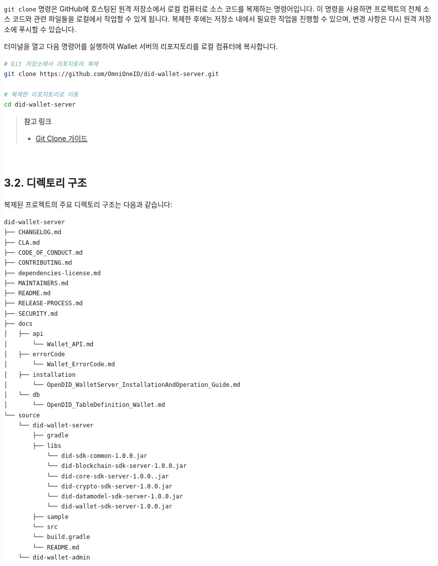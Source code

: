 `git clone` 명령은 GitHub에 호스팅된 원격 저장소에서 로컬 컴퓨터로 소스 코드를 복제하는 명령어입니다. 이 명령을 사용하면 프로젝트의 전체 소스 코드와 관련 파일들을 로컬에서 작업할 수 있게 됩니다. 복제한 후에는 저장소 내에서 필요한 작업을 진행할 수 있으며, 변경 사항은 다시 원격 저장소에 푸시할 수 있습니다.

터미널을 열고 다음 명령어를 실행하여 Wallet 서버의 리포지토리를 로컬 컴퓨터에 복사합니다.
```bash
# Git 저장소에서 리포지토리 복제
git clone https://github.com/OmniOneID/did-wallet-server.git

# 복제한 리포지토리로 이동
cd did-wallet-server
```

> **참고 링크**
> - [Git Clone 가이드](https://docs.github.com/en/repositories/creating-and-managing-repositories/cloning-a-repository)

<br/>

## 3.2. 디렉토리 구조
복제된 프로젝트의 주요 디렉토리 구조는 다음과 같습니다:

```
did-wallet-server
├── CHANGELOG.md
├── CLA.md
├── CODE_OF_CONDUCT.md
├── CONTRIBUTING.md
├── dependencies-license.md
├── MAINTAINERS.md
├── README.md
├── RELEASE-PROCESS.md
├── SECURITY.md
├── docs
│   ├── api
│       └── Wallet_API.md
│   ├── errorCode
│       └── Wallet_ErrorCode.md
│   ├── installation
│       └── OpenDID_WalletServer_InstallationAndOperation_Guide.md
│   └── db
│       └── OpenDID_TableDefinition_Wallet.md
└── source
    └── did-wallet-server
        ├── gradle
        ├── libs
            └── did-sdk-common-1.0.0.jar
            └── did-blockchain-sdk-server-1.0.0.jar
            └── did-core-sdk-server-1.0.0..jar
            └── did-crypto-sdk-server-1.0.0.jar
            └── did-datamodel-sdk-server-1.0.0.jar
            └── did-wallet-sdk-server-1.0.0.jar
        ├── sample
        └── src
        └── build.gradle
        └── README.md
    └── did-wallet-admin
```
